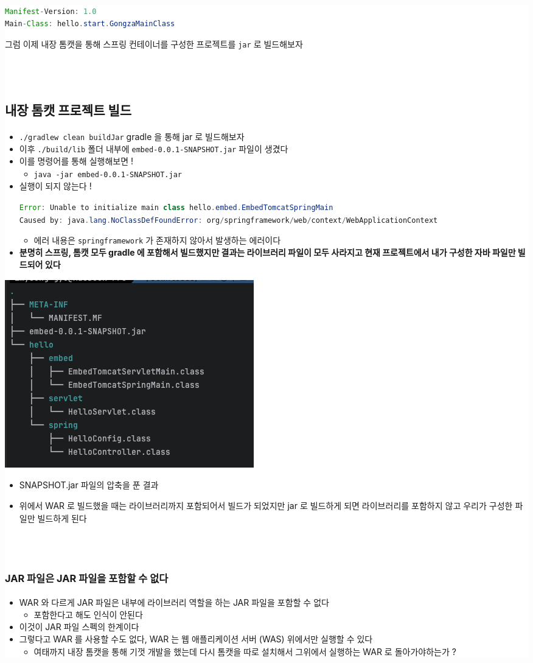 ```java
Manifest-Version: 1.0
Main-Class: hello.start.GongzaMainClass
```

그럼 이제 내장 톰캣을 통해 스프링 컨테이너를 구성한 프로젝트를 `jar` 로 빌드해보자

</br>
</br>

## 내장 톰캣 프로젝트 빌드

- `./gradlew clean buildJar` gradle 을 통해 jar 로 빌드해보자
- 이후 `./build/lib` 폴더 내부에 `embed-0.0.1-SNAPSHOT.jar` 파일이 생겼다
- 이를 명령어를 통해 실행해보면 !
  - `java -jar embed-0.0.1-SNAPSHOT.jar`
- 실행이 되지 않는다 !
  ```java
  Error: Unable to initialize main class hello.embed.EmbedTomcatSpringMain
  Caused by: java.lang.NoClassDefFoundError: org/springframework/web/context/WebApplicationContext
  ```
  - 에러 내용은 `springframework` 가 존재하지 않아서 발생하는 에러이다
- **분명히 스프링, 톰캣 모두 gradle 에 포함해서 빌드했지만 결과는 라이브러리 파일이 모두 사라지고 현재 프로젝트에서 내가 구성한 자바 파일만 빌드되어 있다**

![image.png](./images/image5.png)

- SNAPSHOT.jar 파일의 압축을 푼 결과

- 위에서 WAR 로 빌드했을 때는 라이브러리까지 포함되어서 빌드가 되었지만 jar 로 빌드하게 되면 라이브러리를 포함하지 않고 우리가 구성한 파일만 빌드하게 된다

</br>
</br>

### JAR 파일은 JAR 파일을 포함할 수 없다

- WAR 와 다르게 JAR 파일은 내부에 라이브러리 역할을 하는 JAR 파일을 포함할 수 없다
  - 포함한다고 해도 인식이 안된다
- 이것이 JAR 파일 스펙의 한계이다
- 그렇다고 WAR 를 사용할 수도 없다, WAR 는 웹 애플리케이션 서버 (WAS) 위에서만 실행할 수 있다
  - 여태까지 내장 톰캣을 통해 기껏 개발을 했는데 다시 톰캣을 따로 설치해서 그위에서 실행하는 WAR 로 돌아가야하는가 ?
